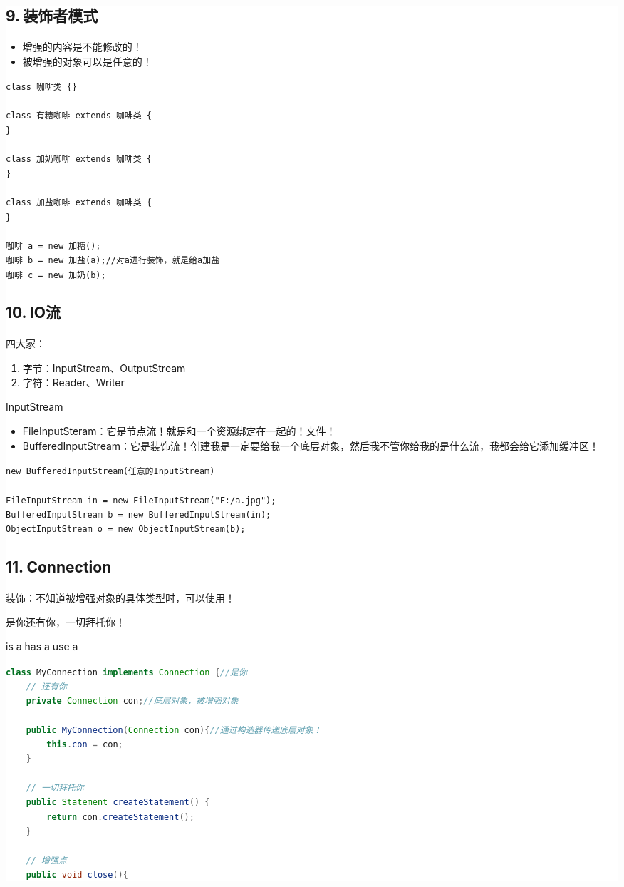 ## 9. 装饰者模式
- 增强的内容是不能修改的！
- 被增强的对象可以是任意的！

```
class 咖啡类 {}

class 有糖咖啡 extends 咖啡类 {
}

class 加奶咖啡 extends 咖啡类 {
}

class 加盐咖啡 extends 咖啡类 {
}

咖啡 a = new 加糖();
咖啡 b = new 加盐(a);//对a进行装饰，就是给a加盐
咖啡 c = new 加奶(b);
```

## 10. IO流

四大家：
1. 字节：InputStream、OutputStream
2. 字符：Reader、Writer

InputStream

- FileInputSteram：它是节点流！就是和一个资源绑定在一起的！文件！
- BufferedInputStream：它是装饰流！创建我是一定要给我一个底层对象，然后我不管你给我的是什么流，我都会给它添加缓冲区！

```
new BufferedInputStream(任意的InputStream)

FileInputStream in = new FileInputStream("F:/a.jpg");
BufferedInputStream b = new BufferedInputStream(in);
ObjectInputStream o = new ObjectInputStream(b);
```

## 11. Connection

装饰：不知道被增强对象的具体类型时，可以使用！

是你还有你，一切拜托你！

is a
has a
use a

```java
class MyConnection implements Connection {//是你
	// 还有你
	private Connection con;//底层对象，被增强对象

	public MyConnection(Connection con){//通过构造器传递底层对象！
	    this.con = con;
	}

	// 一切拜托你
	public Statement createStatement() {
		return con.createStatement();
	}

	// 增强点
	public void close(){
```